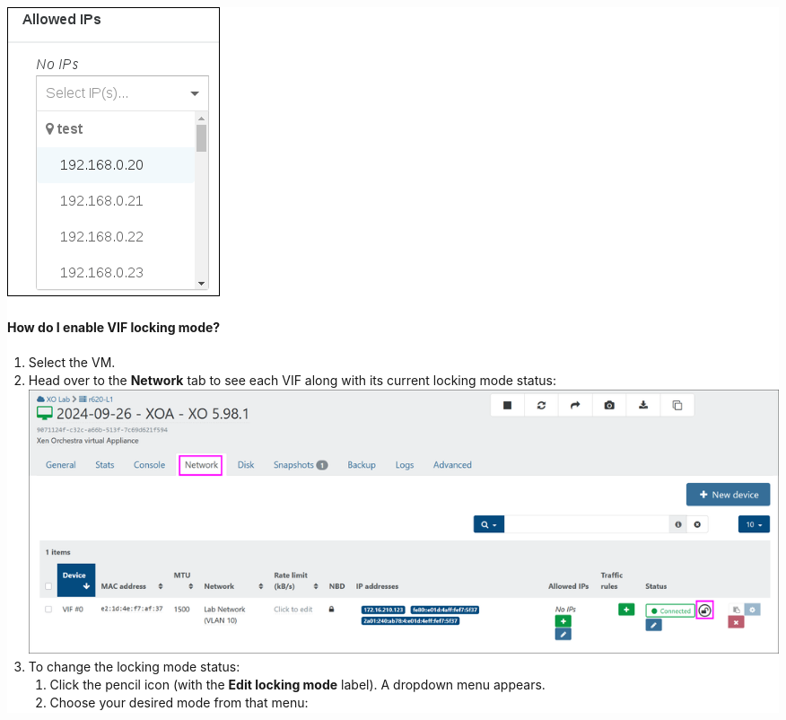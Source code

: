    ![](./assets/add-allowed-ip.png)

#### How do I enable VIF locking mode?

1. Select the VM.
1. Head over to the **Network** tab to see each VIF along with its current locking mode status:
   ![](./assets/vif-locking-status.png)
1. To change the locking mode status:
   1. Click the pencil icon (with the **Edit locking mode** label). A dropdown menu appears.
   1. Choose your desired mode from that menu: